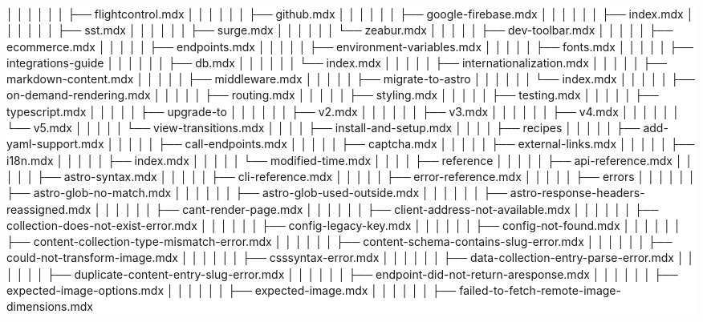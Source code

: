 │   │   │   │   │   │   ├── flightcontrol.mdx
│   │   │   │   │   │   ├── github.mdx
│   │   │   │   │   │   ├── google-firebase.mdx
│   │   │   │   │   │   ├── index.mdx
│   │   │   │   │   │   ├── sst.mdx
│   │   │   │   │   │   ├── surge.mdx
│   │   │   │   │   │   └── zeabur.mdx
│   │   │   │   │   ├── dev-toolbar.mdx
│   │   │   │   │   ├── ecommerce.mdx
│   │   │   │   │   ├── endpoints.mdx
│   │   │   │   │   ├── environment-variables.mdx
│   │   │   │   │   ├── fonts.mdx
│   │   │   │   │   ├── integrations-guide
│   │   │   │   │   │   ├── db.mdx
│   │   │   │   │   │   └── index.mdx
│   │   │   │   │   ├── internationalization.mdx
│   │   │   │   │   ├── markdown-content.mdx
│   │   │   │   │   ├── middleware.mdx
│   │   │   │   │   ├── migrate-to-astro
│   │   │   │   │   │   └── index.mdx
│   │   │   │   │   ├── on-demand-rendering.mdx
│   │   │   │   │   ├── routing.mdx
│   │   │   │   │   ├── styling.mdx
│   │   │   │   │   ├── testing.mdx
│   │   │   │   │   ├── typescript.mdx
│   │   │   │   │   ├── upgrade-to
│   │   │   │   │   │   ├── v2.mdx
│   │   │   │   │   │   ├── v3.mdx
│   │   │   │   │   │   ├── v4.mdx
│   │   │   │   │   │   └── v5.mdx
│   │   │   │   │   └── view-transitions.mdx
│   │   │   │   ├── install-and-setup.mdx
│   │   │   │   ├── recipes
│   │   │   │   │   ├── add-yaml-support.mdx
│   │   │   │   │   ├── call-endpoints.mdx
│   │   │   │   │   ├── captcha.mdx
│   │   │   │   │   ├── external-links.mdx
│   │   │   │   │   ├── i18n.mdx
│   │   │   │   │   ├── index.mdx
│   │   │   │   │   └── modified-time.mdx
│   │   │   │   ├── reference
│   │   │   │   │   ├── api-reference.mdx
│   │   │   │   │   ├── astro-syntax.mdx
│   │   │   │   │   ├── cli-reference.mdx
│   │   │   │   │   ├── error-reference.mdx
│   │   │   │   │   ├── errors
│   │   │   │   │   │   ├── astro-glob-no-match.mdx
│   │   │   │   │   │   ├── astro-glob-used-outside.mdx
│   │   │   │   │   │   ├── astro-response-headers-reassigned.mdx
│   │   │   │   │   │   ├── cant-render-page.mdx
│   │   │   │   │   │   ├── client-address-not-available.mdx
│   │   │   │   │   │   ├── collection-does-not-exist-error.mdx
│   │   │   │   │   │   ├── config-legacy-key.mdx
│   │   │   │   │   │   ├── config-not-found.mdx
│   │   │   │   │   │   ├── content-collection-type-mismatch-error.mdx
│   │   │   │   │   │   ├── content-schema-contains-slug-error.mdx
│   │   │   │   │   │   ├── could-not-transform-image.mdx
│   │   │   │   │   │   ├── csssyntax-error.mdx
│   │   │   │   │   │   ├── data-collection-entry-parse-error.mdx
│   │   │   │   │   │   ├── duplicate-content-entry-slug-error.mdx
│   │   │   │   │   │   ├── endpoint-did-not-return-aresponse.mdx
│   │   │   │   │   │   ├── expected-image-options.mdx
│   │   │   │   │   │   ├── expected-image.mdx
│   │   │   │   │   │   ├── failed-to-fetch-remote-image-dimensions.mdx